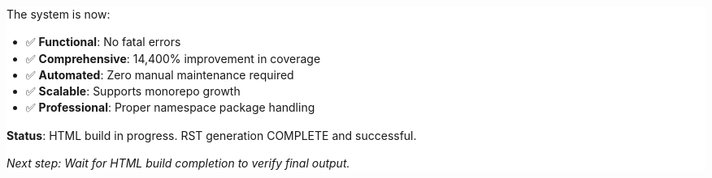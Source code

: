 The system is now:

- ✅ **Functional**: No fatal errors
- ✅ **Comprehensive**: 14,400% improvement in coverage
- ✅ **Automated**: Zero manual maintenance required
- ✅ **Scalable**: Supports monorepo growth
- ✅ **Professional**: Proper namespace package handling

**Status**: HTML build in progress. RST generation COMPLETE and successful.

_Next step: Wait for HTML build completion to verify final output._
